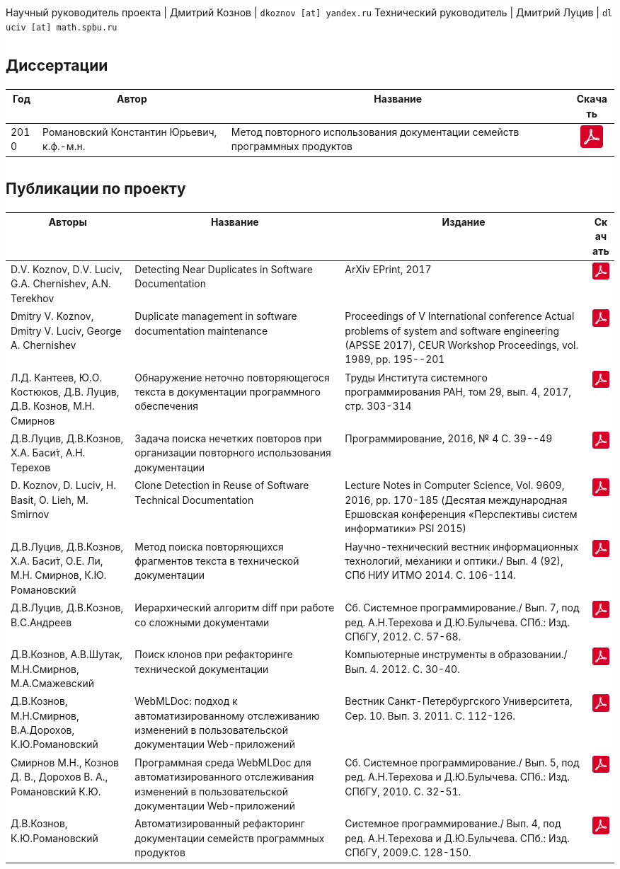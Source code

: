 Научный руководитель проекта | Дмитрий Кознов | `dkoznov [at] yandex.ru`
Технический руководитель     | Дмитрий Луцив  | `dluciv [at] math.spbu.ru`

Диссертации
-----------

| Год   | Автор                                     | Название                                                                   | Скачать
|-|-|-|:--:|
| 2010  | Романовский Константин Юрьевич, к.ф.-м.н. | Метод повторного использования документации семейств программных продуктов | [![pdf](/img/pdf.png)](/pdf/phd-theses/2010.romanovsky.pdf)


Публикации по проекту
---------------------

| Авторы                                                                       | Название                                                                                                                   | Издание                                                                                                                                                         | Скачать
|-|-|-|:--:|
| D.V. Koznov, D.V. Luciv, G.A. Chernishev, A.N. Terekhov                      | Detecting Near Duplicates in Software Documentation                                                                        | ArXiv EPrint, 2017                                                                                                                                              | [![pdf](/img/pdf.png)](https://arxiv.org/pdf/1711.04705.pdf)
| Dmitry V. Koznov, Dmitry V. Luciv, George A. Chernishev                      | Duplicate management in software documentation maintenance                                                                 | Proceedings of V International conference Actual problems of system and software engineering (APSSE 2017), CEUR Workshop Proceedings, vol. 1989, pp. 195--201   | [![pdf](/img/pdf.png)](/pdf/articles/dkoznov.dluciv.gchernichev.2017.apsse.pdf)
| Л.Д. Кантеев, Ю.О. Костюков, Д.В. Луцив, Д.В. Кознов, М.Н. Смирнов           | Обнаружение неточно повторяющегося текста в документации программного обеспечения                                          | Труды Института системного программирования РАН, том 29, вып. 4, 2017, стр. 303-314                                                                             | [![pdf](/img/pdf.png)](/pdf/articles/kanteev.kostykov.luciv.koznov.smirnov.2016.ispras.pdf)
| Д.В.Луцив, Д.В.Кознов, Х.А. Баси́т, А.Н. Терехов                             |  Задача поиска нечетких повторов при организации повторного использования документации                                     |  Программирование, 2016, № 4 С. 39--49                                                                                                                          |  [![pdf](/img/pdf.png)](/pdf/articles/luciv.koznov.basit.terekhov_2016_ru.pdf)
| D. Koznov, D. Luciv, H. Basit, O. Lieh, M. Smirnov                           | Clone Detection in Reuse of Software Technical Documentation                                                               | Lecture Notes in Computer Science, Vol. 9609, 2016, pp. 170-185 (Десятая международная Ершовская конференция «Перспективы систем информатики» PSI 2015)         | [![pdf](/img/pdf.png)](/pdf/articles/koznov.luciv.basit.lieh.smirnov_2016.pdf)
| Д.В.Луцив, Д.В.Кознов, Х.А. Баси́т, О.Е. Ли, М.Н. Смирнов, К.Ю. Романовский  |  Метод поиска повторяющихся фрагментов текста в технической документации                                                   |  Научно-технический вестник информационных технологий, механики и оптики./ Вып. 4 (92), СПб НИУ ИТМО 2014. С. 106-114.                                          |  [![pdf](/img/pdf.png)](/pdf/articles/dluciv.dkoznov.etall.2014.ifmo.pdf)
| Д.В.Луцив, Д.В.Кознов, В.С.Андреев                                           | Иерархический алгоритм diff при работе со сложными документами                                                             | Сб. Системное программирование./ Вып. 7, под ред. А.Н.Терехова и Д.Ю.Булычева. СПб.: Изд. СПбГУ, 2012. C. 57-68.                                                | [![pdf](/img/pdf.png)](/pdf/articles/luciv.koznov.andreev.2012.sysprog.pdf)
| Д.В.Кознов, А.В.Шутак, М.Н.Смирнов, М.А.Смажевский                           | Поиск клонов при рефакторинге технической документации                                                                     | Компьютерные инструменты в образовании./ Вып. 4. 2012. С. 30-40.                                                                                                | [![pdf](/img/pdf.png)](/pdf/articles/koznov.shutak.smirnov.smarzhevski.2012.kio.pdf)
| Д.В.Кознов, М.Н.Смирнов, В.А.Дорохов, К.Ю.Романовский                        | WebMLDoc: подход к автоматизированному отслеживанию изменений в пользовательской документации Web-приложений               | Вестник Санкт-Петербургского Университета, Сер. 10. Вып. 3. 2011. С. 112-126.                                                                                   | [![pdf](/img/pdf.png)](/pdf/articles/KoznovSmirnovWebMLDoc.pdf)
| Смирнов М.Н., Кознов Д. В., Дорохов В. А., Романовский К.Ю.                  | Программная среда WebMLDoc для автоматизированного отслеживания изменений в пользовательской документации Web-приложений   | Сб. Системное программирование./ Вып. 5, под ред. А.Н.Терехова и Д.Ю.Булычева. СПб.: Изд. СПбГУ, 2010. C. 32-51.                                                | [![pdf](/img/pdf.png)](/pdf/articles/SmirnovKoznov.pdf)
| Д.В.Кознов, К.Ю.Романовский                                                  | Автоматизированный рефакторинг документации семейств программных продуктов                                                 | Системное программирование./ Вып. 4, под ред. А.Н.Терехова и Д.Ю.Булычева. СПб.: Изд. СПбГУ, 2009.С. 128-150.                                                   | [![pdf](/img/pdf.png)](/pdf/articles/DocLine_Refactoring_Sbornik_2009.pdf)